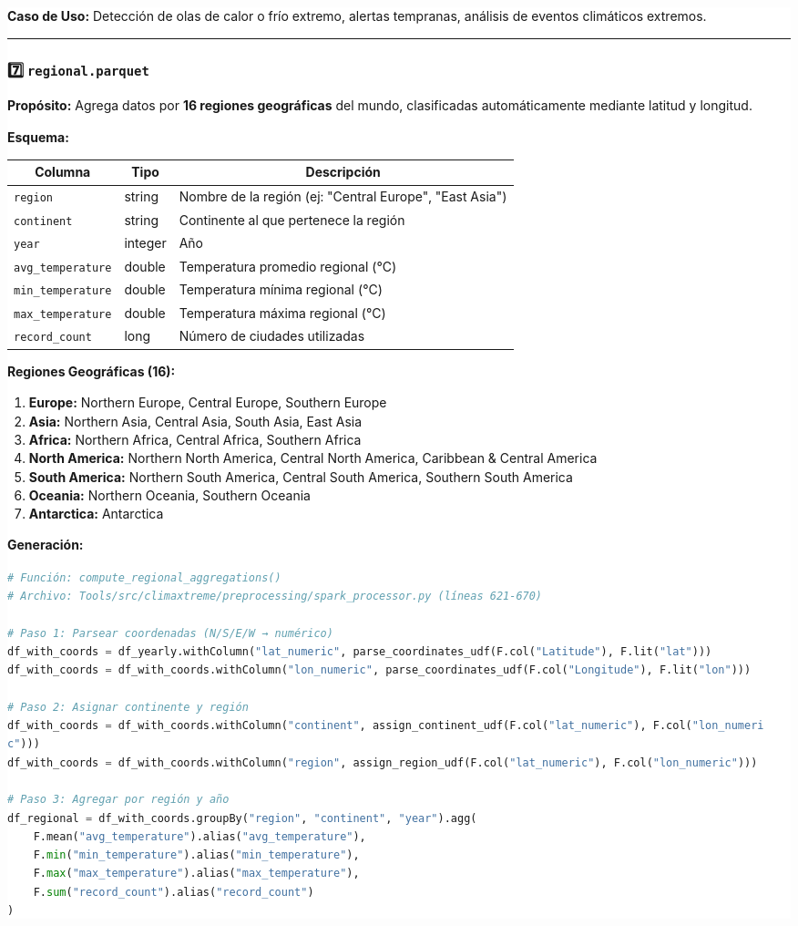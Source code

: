 **Caso de Uso:** Detección de olas de calor o frío extremo, alertas tempranas, análisis de eventos climáticos extremos.

---

### 7️⃣ `regional.parquet`

**Propósito:** Agrega datos por **16 regiones geográficas** del mundo, clasificadas automáticamente mediante latitud y longitud.

**Esquema:**

| Columna | Tipo | Descripción |
|---------|------|-------------|
| `region` | string | Nombre de la región (ej: "Central Europe", "East Asia") |
| `continent` | string | Continente al que pertenece la región |
| `year` | integer | Año |
| `avg_temperature` | double | Temperatura promedio regional (°C) |
| `min_temperature` | double | Temperatura mínima regional (°C) |
| `max_temperature` | double | Temperatura máxima regional (°C) |
| `record_count` | long | Número de ciudades utilizadas |

**Regiones Geográficas (16):**
1. **Europe:** Northern Europe, Central Europe, Southern Europe
2. **Asia:** Northern Asia, Central Asia, South Asia, East Asia
3. **Africa:** Northern Africa, Central Africa, Southern Africa
4. **North America:** Northern North America, Central North America, Caribbean & Central America
5. **South America:** Northern South America, Central South America, Southern South America
6. **Oceania:** Northern Oceania, Southern Oceania
7. **Antarctica:** Antarctica

**Generación:**
```python
# Función: compute_regional_aggregations()
# Archivo: Tools/src/climaxtreme/preprocessing/spark_processor.py (líneas 621-670)

# Paso 1: Parsear coordenadas (N/S/E/W → numérico)
df_with_coords = df_yearly.withColumn("lat_numeric", parse_coordinates_udf(F.col("Latitude"), F.lit("lat")))
df_with_coords = df_with_coords.withColumn("lon_numeric", parse_coordinates_udf(F.col("Longitude"), F.lit("lon")))

# Paso 2: Asignar continente y región
df_with_coords = df_with_coords.withColumn("continent", assign_continent_udf(F.col("lat_numeric"), F.col("lon_numeric")))
df_with_coords = df_with_coords.withColumn("region", assign_region_udf(F.col("lat_numeric"), F.col("lon_numeric")))

# Paso 3: Agregar por región y año
df_regional = df_with_coords.groupBy("region", "continent", "year").agg(
    F.mean("avg_temperature").alias("avg_temperature"),
    F.min("min_temperature").alias("min_temperature"),
    F.max("max_temperature").alias("max_temperature"),
    F.sum("record_count").alias("record_count")
)
```
